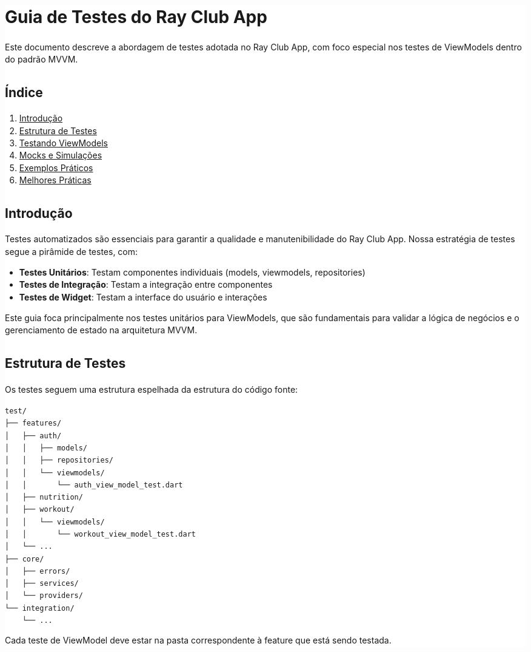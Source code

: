 # Guia de Testes do Ray Club App

Este documento descreve a abordagem de testes adotada no Ray Club App, com foco especial nos testes de ViewModels dentro do padrão MVVM.

## Índice
1. [Introdução](#introdução)
2. [Estrutura de Testes](#estrutura-de-testes)
3. [Testando ViewModels](#testando-viewmodels)
4. [Mocks e Simulações](#mocks-e-simulações)
5. [Exemplos Práticos](#exemplos-práticos)
6. [Melhores Práticas](#melhores-práticas)

## Introdução

Testes automatizados são essenciais para garantir a qualidade e manutenibilidade do Ray Club App. Nossa estratégia de testes segue a pirâmide de testes, com:

- **Testes Unitários**: Testam componentes individuais (models, viewmodels, repositories)
- **Testes de Integração**: Testam a integração entre componentes
- **Testes de Widget**: Testam a interface do usuário e interações

Este guia foca principalmente nos testes unitários para ViewModels, que são fundamentais para validar a lógica de negócios e o gerenciamento de estado na arquitetura MVVM.

## Estrutura de Testes

Os testes seguem uma estrutura espelhada da estrutura do código fonte:

```
test/
├── features/
│   ├── auth/
│   │   ├── models/
│   │   ├── repositories/
│   │   └── viewmodels/
│   │       └── auth_view_model_test.dart
│   ├── nutrition/
│   ├── workout/
│   │   └── viewmodels/
│   │       └── workout_view_model_test.dart
│   └── ...
├── core/
│   ├── errors/
│   ├── services/
│   └── providers/
└── integration/
    └── ...
```

Cada teste de ViewModel deve estar na pasta correspondente à feature que está sendo testada.
